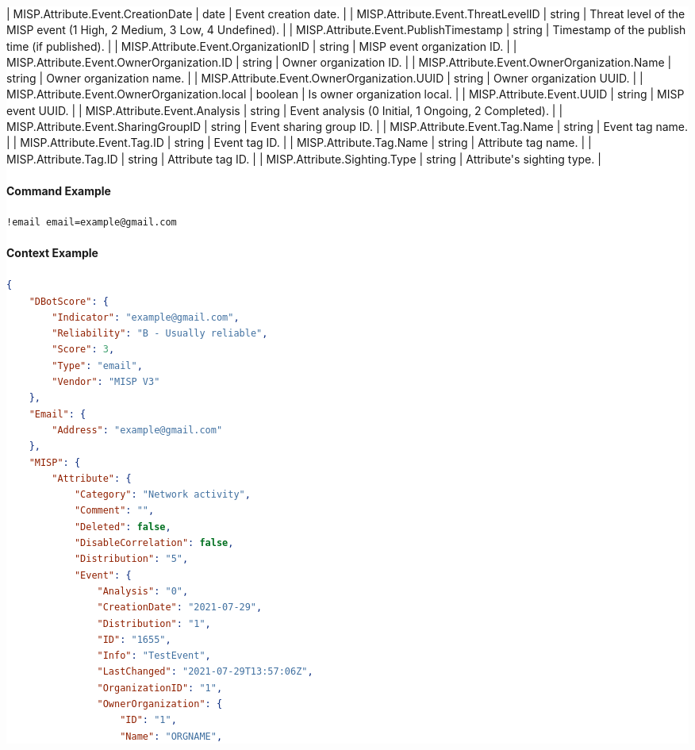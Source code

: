 | MISP.Attribute.Event.CreationDate | date | Event creation date. | 
| MISP.Attribute.Event.ThreatLevelID | string | Threat level of the MISP event \(1 High, 2 Medium, 3 Low, 4 Undefined\). | 
| MISP.Attribute.Event.PublishTimestamp | string | Timestamp of the publish time \(if published\). | 
| MISP.Attribute.Event.OrganizationID | string | MISP event organization ID. | 
| MISP.Attribute.Event.OwnerOrganization.ID | string | Owner organization ID. | 
| MISP.Attribute.Event.OwnerOrganization.Name | string | Owner organization name. | 
| MISP.Attribute.Event.OwnerOrganization.UUID | string | Owner organization UUID. | 
| MISP.Attribute.Event.OwnerOrganization.local | boolean | Is owner organization local. | 
| MISP.Attribute.Event.UUID | string | MISP event UUID. | 
| MISP.Attribute.Event.Analysis | string | Event analysis \(0 Initial, 1 Ongoing, 2 Completed\). | 
| MISP.Attribute.Event.SharingGroupID | string | Event sharing group ID. | 
| MISP.Attribute.Event.Tag.Name | string | Event tag name. | 
| MISP.Attribute.Event.Tag.ID | string | Event tag ID. | 
| MISP.Attribute.Tag.Name | string | Attribute tag name. | 
| MISP.Attribute.Tag.ID | string | Attribute tag ID. | 
| MISP.Attribute.Sighting.Type | string | Attribute's sighting type. | 


#### Command Example

```!email email=example@gmail.com```

#### Context Example

```json
{
    "DBotScore": {
        "Indicator": "example@gmail.com",
        "Reliability": "B - Usually reliable",
        "Score": 3,
        "Type": "email",
        "Vendor": "MISP V3"
    },
    "Email": {
        "Address": "example@gmail.com"
    },
    "MISP": {
        "Attribute": {
            "Category": "Network activity",
            "Comment": "",
            "Deleted": false,
            "DisableCorrelation": false,
            "Distribution": "5",
            "Event": {
                "Analysis": "0",
                "CreationDate": "2021-07-29",
                "Distribution": "1",
                "ID": "1655",
                "Info": "TestEvent",
                "LastChanged": "2021-07-29T13:57:06Z",
                "OrganizationID": "1",
                "OwnerOrganization": {
                    "ID": "1",
                    "Name": "ORGNAME",
```